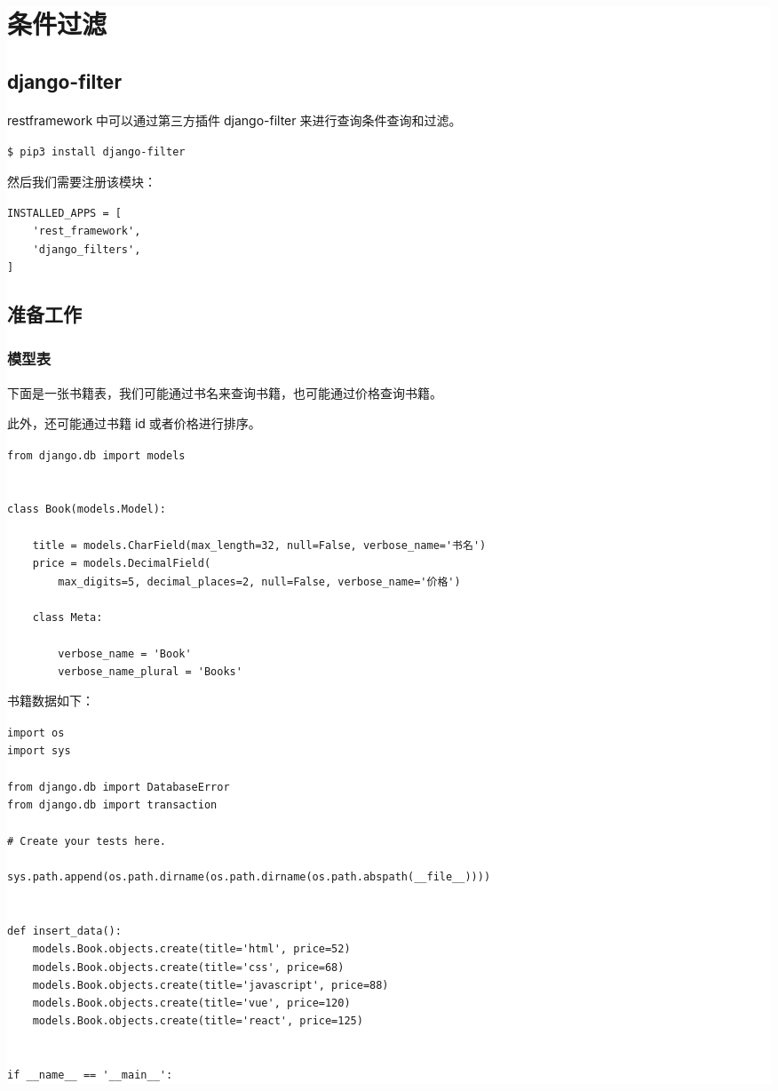 # 条件过滤

## django-filter

restframework 中可以通过第三方插件 django-filter 来进行查询条件查询和过滤。

```
$ pip3 install django-filter
```

然后我们需要注册该模块：

```
INSTALLED_APPS = [
    'rest_framework',
    'django_filters',
]
```

## 准备工作

### 模型表

下面是一张书籍表，我们可能通过书名来查询书籍，也可能通过价格查询书籍。

此外，还可能通过书籍 id 或者价格进行排序。

```
from django.db import models


class Book(models.Model):

    title = models.CharField(max_length=32, null=False, verbose_name='书名')
    price = models.DecimalField(
        max_digits=5, decimal_places=2, null=False, verbose_name='价格')

    class Meta:

        verbose_name = 'Book'
        verbose_name_plural = 'Books'
```

书籍数据如下：

```
import os
import sys

from django.db import DatabaseError
from django.db import transaction

# Create your tests here.

sys.path.append(os.path.dirname(os.path.dirname(os.path.abspath(__file__))))


def insert_data():
    models.Book.objects.create(title='html', price=52)
    models.Book.objects.create(title='css', price=68)
    models.Book.objects.create(title='javascript', price=88)
    models.Book.objects.create(title='vue', price=120)
    models.Book.objects.create(title='react', price=125)


if __name__ == '__main__':
```